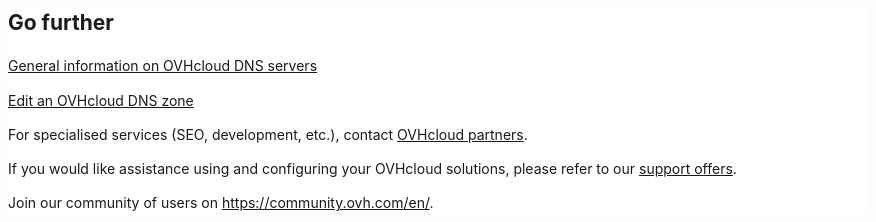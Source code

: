 ## Go further

[General information on OVHcloud DNS servers](/pages/web_cloud/domains/dns_server_general_information)

[Edit an OVHcloud DNS zone](/pages/web_cloud/domains/dns_zone_edit)

For specialised services (SEO, development, etc.), contact [OVHcloud partners](https://partner.ovhcloud.com/en/directory/).

If you would like assistance using and configuring your OVHcloud solutions, please refer to our [support offers](https://www.ovhcloud.com/en/support-levels/).

Join our community of users on <https://community.ovh.com/en/>.